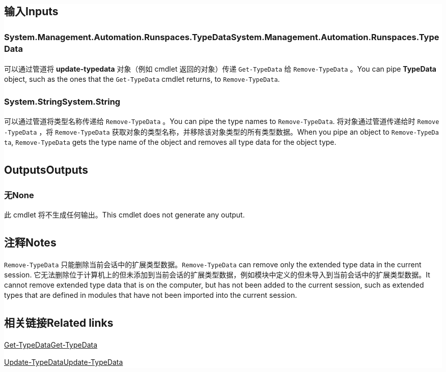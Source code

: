 ## <span data-ttu-id="f531c-168">输入</span><span class="sxs-lookup"><span data-stu-id="f531c-168">Inputs</span></span>

### <span data-ttu-id="f531c-169">System.Management.Automation.Runspaces.TypeData</span><span class="sxs-lookup"><span data-stu-id="f531c-169">System.Management.Automation.Runspaces.TypeData</span></span>

<span data-ttu-id="f531c-170">可以通过管道将 **update-typedata** 对象（例如 cmdlet 返回的对象）传递 `Get-TypeData` 给 `Remove-TypeData` 。</span><span class="sxs-lookup"><span data-stu-id="f531c-170">You can pipe **TypeData** object, such as the ones that the `Get-TypeData` cmdlet returns, to `Remove-TypeData`.</span></span>

### <span data-ttu-id="f531c-171">System.String</span><span class="sxs-lookup"><span data-stu-id="f531c-171">System.String</span></span>

<span data-ttu-id="f531c-172">可以通过管道将类型名称传递给 `Remove-TypeData` 。</span><span class="sxs-lookup"><span data-stu-id="f531c-172">You can pipe the type names to `Remove-TypeData`.</span></span> <span data-ttu-id="f531c-173">将对象通过管道传递给时 `Remove-TypeData` ，将 `Remove-TypeData` 获取对象的类型名称，并移除该对象类型的所有类型数据。</span><span class="sxs-lookup"><span data-stu-id="f531c-173">When you pipe an object to `Remove-TypeData`, `Remove-TypeData` gets the type name of the object and removes all type data for the object type.</span></span>

## <span data-ttu-id="f531c-174">Outputs</span><span class="sxs-lookup"><span data-stu-id="f531c-174">Outputs</span></span>

### <span data-ttu-id="f531c-175">无</span><span class="sxs-lookup"><span data-stu-id="f531c-175">None</span></span>

<span data-ttu-id="f531c-176">此 cmdlet 将不生成任何输出。</span><span class="sxs-lookup"><span data-stu-id="f531c-176">This cmdlet does not generate any output.</span></span>

## <span data-ttu-id="f531c-177">注释</span><span class="sxs-lookup"><span data-stu-id="f531c-177">Notes</span></span>

<span data-ttu-id="f531c-178">`Remove-TypeData` 只能删除当前会话中的扩展类型数据。</span><span class="sxs-lookup"><span data-stu-id="f531c-178">`Remove-TypeData` can remove only the extended type data in the current session.</span></span> <span data-ttu-id="f531c-179">它无法删除位于计算机上的但未添加到当前会话的扩展类型数据，例如模块中定义的但未导入到当前会话中的扩展类型数据。</span><span class="sxs-lookup"><span data-stu-id="f531c-179">It cannot remove extended type data that is on the computer, but has not been added to the current session, such as extended types that are defined in modules that have not been imported into the current session.</span></span>

## <span data-ttu-id="f531c-180">相关链接</span><span class="sxs-lookup"><span data-stu-id="f531c-180">Related links</span></span>

[<span data-ttu-id="f531c-181">Get-TypeData</span><span class="sxs-lookup"><span data-stu-id="f531c-181">Get-TypeData</span></span>](Get-TypeData.md)

[<span data-ttu-id="f531c-182">Update-TypeData</span><span class="sxs-lookup"><span data-stu-id="f531c-182">Update-TypeData</span></span>](Update-TypeData.md)
